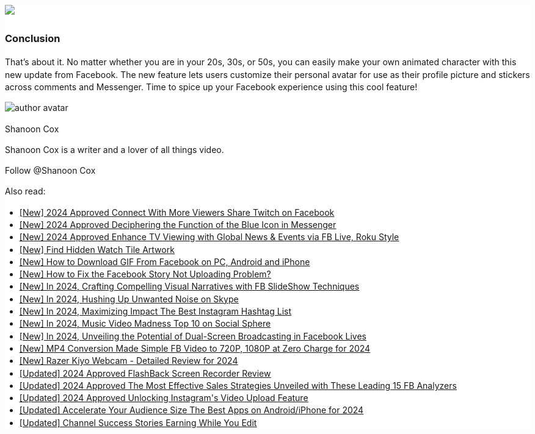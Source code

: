 <a href="https://secure.2checkout.com/order/checkout.php?PRODS=32667153&QTY=1&AFFILIATE=108875&CART=1"><img src="https://www.coolmuster.com/uploads/image/20201228/feature02.png" border="0"></a>

### Conclusion

That’s about it. No matter whether you are in your 20s, 30s, or 50s, you can easily make your own animated character with this new update from Facebook. The new feature lets users customize their personal avatar for use as their profile picture and stickers across comments and Messenger. Time to spice up your Facebook experience using this cool feature!

![author avatar](https://images.wondershare.com/filmora/article-images/shannon-cox.jpg)

Shanoon Cox

Shanoon Cox is a writer and a lover of all things video.

Follow @Shanoon Cox

<span class="atpl-alsoreadstyle">Also read:</span>
<div><ul>
<li><a href="https://facebook-clips.techidaily.com/new-2024-approved-connect-with-more-viewers-share-twitch-on-facebook/"><u>[New] 2024 Approved  Connect With More Viewers  Share Twitch on Facebook</u></a></li>
<li><a href="https://facebook-clips.techidaily.com/new-2024-approved-deciphering-the-function-of-the-blue-icon-in-messenger/"><u>[New] 2024 Approved  Deciphering the Function of the Blue Icon in Messenger</u></a></li>
<li><a href="https://facebook-clips.techidaily.com/new-2024-approved-enhance-tv-viewing-with-global-news-and-events-via-fb-live-roku-style/"><u>[New] 2024 Approved  Enhance TV Viewing with Global News & Events via FB Live, Roku Style</u></a></li>
<li><a href="https://facebook-clips.techidaily.com/new-find-hidden-watch-tile-artwork/"><u>[New] Find Hidden Watch Tile Artwork</u></a></li>
<li><a href="https://facebook-clips.techidaily.com/new-how-to-download-gif-from-facebook-on-pc-android-and-iphone/"><u>[New] How to Download GIF From Facebook on PC, Android and iPhone</u></a></li>
<li><a href="https://facebook-clips.techidaily.com/new-how-to-fix-the-facebook-story-not-uploading-problem/"><u>[New] How to Fix the Facebook Story Not Uploading Problem?</u></a></li>
<li><a href="https://facebook-clips.techidaily.com/new-in-2024-crafting-compelling-visual-narratives-with-fb-slideshow-techniques/"><u>[New] In 2024, Crafting Compelling Visual Narratives with FB SlideShow Techniques</u></a></li>
<li><a href="https://screen-activity-recording.techidaily.com/new-in-2024-hushing-up-unwanted-noise-on-skype/"><u>[New] In 2024, Hushing Up Unwanted Noise on Skype</u></a></li>
<li><a href="https://instagram-videos.techidaily.com/new-in-2024-maximizing-impact-the-best-instagram-hashtag-list/"><u>[New] In 2024, Maximizing Impact  The Best Instagram Hashtag List</u></a></li>
<li><a href="https://facebook-clips.techidaily.com/new-in-2024-music-video-madness-top-10-on-social-sphere/"><u>[New] In 2024, Music Video Madness  Top 10 on Social Sphere</u></a></li>
<li><a href="https://facebook-clips.techidaily.com/new-in-2024-unveiling-the-potential-of-dual-screen-broadcasting-in-facebook-lives/"><u>[New] In 2024, Unveiling the Potential of Dual-Screen Broadcasting in Facebook Lives</u></a></li>
<li><a href="https://facebook-clips.techidaily.com/new-mp4-conversion-made-simple-fb-video-to-720p-1080p-at-zero-charge-for-2024/"><u>[New] MP4 Conversion Made Simple  FB Video to 720P, 1080P at Zero Charge for 2024</u></a></li>
<li><a href="https://screen-mirroring-recording.techidaily.com/new-razer-kiyo-webcam-detailed-review-for-2024/"><u>[New] Razer Kiyo Webcam - Detailed Review for 2024</u></a></li>
<li><a href="https://visual-screen-recording.techidaily.com/updated-2024-approved-flashback-screen-recorder-review/"><u>[Updated] 2024 Approved  FlashBack Screen Recorder Review</u></a></li>
<li><a href="https://facebook-clips.techidaily.com/updated-2024-approved-the-most-effective-sales-strategies-unveiled-with-these-leading-15-fb-analyzers/"><u>[Updated] 2024 Approved  The Most Effective Sales Strategies Unveiled with These Leading 15 FB Analyzers</u></a></li>
<li><a href="https://facebook-clips.techidaily.com/updated-2024-approved-unlocking-instagrams-video-upload-feature/"><u>[Updated] 2024 Approved  Unlocking Instagram's Video Upload Feature</u></a></li>
<li><a href="https://facebook-clips.techidaily.com/updated-accelerate-your-audience-size-the-best-apps-on-androidiphone-for-2024/"><u>[Updated] Accelerate Your Audience Size  The Best Apps on Android/iPhone for 2024</u></a></li>
<li><a href="https://youtube-videos.techidaily.com/updated-channel-success-stories-earning-while-you-edit/"><u>[Updated] Channel Success Stories  Earning While You Edit</u></a></li>